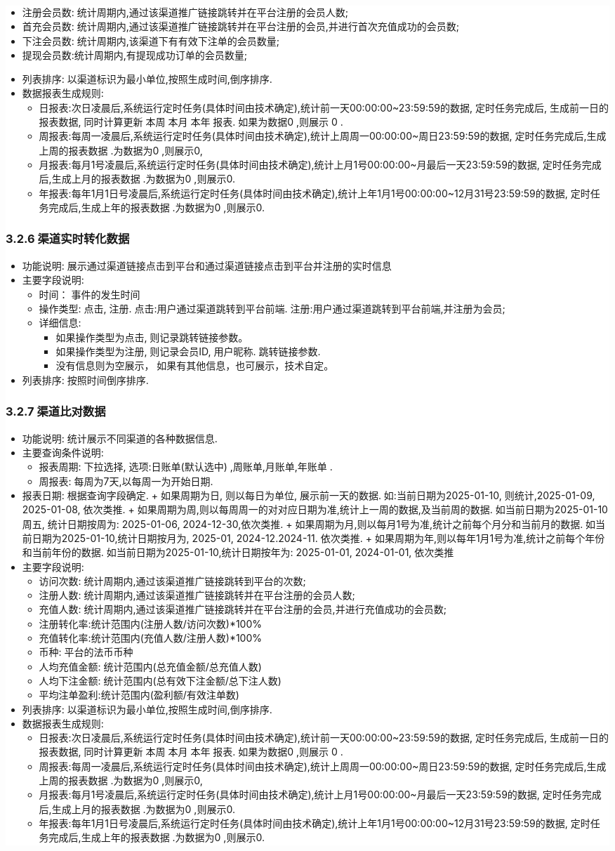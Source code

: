   + 注册会员数: 统计周期内,通过该渠道推广链接跳转并在平台注册的会员人数;
  + 首充会员数: 统计周期内,通过该渠道推广链接跳转并在平台注册的会员,并进行首次充值成功的会员数;
  + 下注会员数: 统计周期内,该渠道下有有效下注单的会员数量;
  + 提现会员数:统计周期内,有提现成功订单的会员数量;
* 列表排序: 以渠道标识为最小单位,按照生成时间,倒序排序. 
* 数据报表生成规则:
    - 日报表:次日凌晨后,系统运行定时任务(具体时间由技术确定),统计前一天00:00:00~23:59:59的数据, 定时任务完成后, 生成前一日的报表数据, 同时计算更新 本周 本月 本年 报表.  如果为数据0 ,则展示 0 .  
    - 周报表:每周一凌晨后,系统运行定时任务(具体时间由技术确定),统计上周周一00:00:00~周日23:59:59的数据, 定时任务完成后,生成上周的报表数据 .为数据为0 ,则展示0,
    - 月报表:每月1号凌晨后,系统运行定时任务(具体时间由技术确定),统计上月1号00:00:00~月最后一天23:59:59的数据, 定时任务完成后,生成上月的报表数据 .为数据为0 ,则展示0. 
    - 年报表:每年1月1日号凌晨后,系统运行定时任务(具体时间由技术确定),统计上年1月1号00:00:00~12月31号23:59:59的数据, 定时任务完成后,生成上年的报表数据 .为数据为0 ,则展示0. 
### 3.2.6 渠道实时转化数据
* 功能说明: 展示通过渠道链接点击到平台和通过渠道链接点击到平台并注册的实时信息
* 主要字段说明: 
  + 时间： 事件的发生时间
  + 操作类型: 点击, 注册. 点击:用户通过渠道跳转到平台前端. 注册:用户通过渠道跳转到平台前端,并注册为会员;
  + 详细信息: 
     -  如果操作类型为点击, 则记录跳转链接参数。
     -  如果操作类型为注册, 则记录会员ID, 用户昵称. 跳转链接参数.
     -  没有信息则为空展示， 如果有其他信息，也可展示，技术自定。
* 列表排序: 按照时间倒序排序. 
### 3.2.7 渠道比对数据
* 功能说明: 统计展示不同渠道的各种数据信息.
* 主要查询条件说明: 
    - 报表周期: 下拉选择, 选项:日账单(默认选中) ,周账单,月账单,年账单 .
    - 周报表: 每周为7天,以每周一为开始日期.
* 报表日期: 根据查询字段确定.
        + 如果周期为日, 则以每日为单位, 展示前一天的数据. 如:当前日期为2025-01-10, 则统计,2025-01-09, 2025-01-08, 依次类推.
        + 如果周期为周,则以每周周一的对对应日期为准,统计上一周的数据,及当前周的数据. 如当前日期为2025-01-10 周五, 统计日期按周为: 2025-01-06, 2024-12-30,依次类推.
        + 如果周期为月,则以每月1号为准,统计之前每个月分和当前月的数据. 如当前日期为2025-01-10,统计日期按月为, 2025-01, 2024-12.2024-11. 依次类推.
        + 如果周期为年,则以每年1月1号为准,统计之前每个年份和当前年份的数据. 如当前日期为2025-01-10,统计日期按年为: 2025-01-01, 2024-01-01, 依次类推
* 主要字段说明: 
  + 访问次数: 统计周期内,通过该渠道推广链接跳转到平台的次数;
  + 注册人数: 统计周期内,通过该渠道推广链接跳转并在平台注册的会员人数;
  + 充值人数: 统计周期内,通过该渠道推广链接跳转并在平台注册的会员,并进行充值成功的会员数;
  + 注册转化率:统计范围内(注册人数/访问次数)*100%
  + 充值转化率:统计范围内(充值人数/注册人数)*100%
  + 币种: 平台的法币币种
  + 人均充值金额: 统计范围内(总充值金额/总充值人数)
  + 人均下注金额: 统计范围内(总有效下注金额/总下注人数)
  + 平均注单盈利:统计范围内(盈利额/有效注单数)  
* 列表排序: 以渠道标识为最小单位,按照生成时间,倒序排序. 
* 数据报表生成规则:
    - 日报表:次日凌晨后,系统运行定时任务(具体时间由技术确定),统计前一天00:00:00~23:59:59的数据, 定时任务完成后, 生成前一日的报表数据, 同时计算更新 本周 本月 本年 报表.  如果为数据0 ,则展示 0 .  
    - 周报表:每周一凌晨后,系统运行定时任务(具体时间由技术确定),统计上周周一00:00:00~周日23:59:59的数据, 定时任务完成后,生成上周的报表数据 .为数据为0 ,则展示0,
    - 月报表:每月1号凌晨后,系统运行定时任务(具体时间由技术确定),统计上月1号00:00:00~月最后一天23:59:59的数据, 定时任务完成后,生成上月的报表数据 .为数据为0 ,则展示0. 
    - 年报表:每年1月1日号凌晨后,系统运行定时任务(具体时间由技术确定),统计上年1月1号00:00:00~12月31号23:59:59的数据, 定时任务完成后,生成上年的报表数据 .为数据为0 ,则展示0. 
